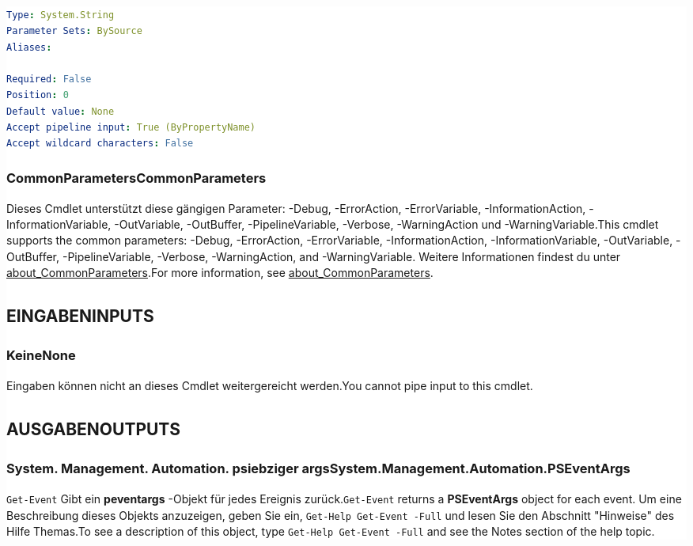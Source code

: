 ```yaml
Type: System.String
Parameter Sets: BySource
Aliases:

Required: False
Position: 0
Default value: None
Accept pipeline input: True (ByPropertyName)
Accept wildcard characters: False
```

### <span data-ttu-id="f1a74-138">CommonParameters</span><span class="sxs-lookup"><span data-stu-id="f1a74-138">CommonParameters</span></span>

<span data-ttu-id="f1a74-139">Dieses Cmdlet unterstützt diese gängigen Parameter: -Debug, -ErrorAction, -ErrorVariable, -InformationAction, -InformationVariable, -OutVariable, -OutBuffer, -PipelineVariable, -Verbose, -WarningAction und -WarningVariable.</span><span class="sxs-lookup"><span data-stu-id="f1a74-139">This cmdlet supports the common parameters: -Debug, -ErrorAction, -ErrorVariable, -InformationAction, -InformationVariable, -OutVariable, -OutBuffer, -PipelineVariable, -Verbose, -WarningAction, and -WarningVariable.</span></span> <span data-ttu-id="f1a74-140">Weitere Informationen findest du unter [about_CommonParameters](https://go.microsoft.com/fwlink/?LinkID=113216).</span><span class="sxs-lookup"><span data-stu-id="f1a74-140">For more information, see [about_CommonParameters](https://go.microsoft.com/fwlink/?LinkID=113216).</span></span>

## <span data-ttu-id="f1a74-141">EINGABEN</span><span class="sxs-lookup"><span data-stu-id="f1a74-141">INPUTS</span></span>

### <span data-ttu-id="f1a74-142">Keine</span><span class="sxs-lookup"><span data-stu-id="f1a74-142">None</span></span>

<span data-ttu-id="f1a74-143">Eingaben können nicht an dieses Cmdlet weitergereicht werden.</span><span class="sxs-lookup"><span data-stu-id="f1a74-143">You cannot pipe input to this cmdlet.</span></span>

## <span data-ttu-id="f1a74-144">AUSGABEN</span><span class="sxs-lookup"><span data-stu-id="f1a74-144">OUTPUTS</span></span>

### <span data-ttu-id="f1a74-145">System. Management. Automation. psiebziger args</span><span class="sxs-lookup"><span data-stu-id="f1a74-145">System.Management.Automation.PSEventArgs</span></span>

<span data-ttu-id="f1a74-146">`Get-Event` Gibt ein **peventargs** -Objekt für jedes Ereignis zurück.</span><span class="sxs-lookup"><span data-stu-id="f1a74-146">`Get-Event` returns a **PSEventArgs** object for each event.</span></span> <span data-ttu-id="f1a74-147">Um eine Beschreibung dieses Objekts anzuzeigen, geben Sie ein, `Get-Help Get-Event -Full` und lesen Sie den Abschnitt "Hinweise" des Hilfe Themas.</span><span class="sxs-lookup"><span data-stu-id="f1a74-147">To see a description of this object, type `Get-Help Get-Event -Full` and see the Notes section of the help topic.</span></span>
